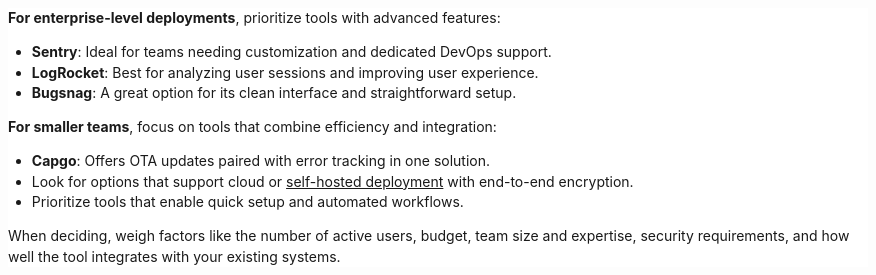**For enterprise-level deployments**, prioritize tools with advanced features:

-   **Sentry**: Ideal for teams needing customization and dedicated DevOps support.
-   **LogRocket**: Best for analyzing user sessions and improving user experience.
-   **Bugsnag**: A great option for its clean interface and straightforward setup.

**For smaller teams**, focus on tools that combine efficiency and integration:

-   **Capgo**: Offers OTA updates paired with error tracking in one solution.
-   Look for options that support cloud or [self-hosted deployment](https://capgo.app/blog/self-hosted-capgo/) with end-to-end encryption.
-   Prioritize tools that enable quick setup and automated workflows.

When deciding, weigh factors like the number of active users, budget, team size and expertise, security requirements, and how well the tool integrates with your existing systems.